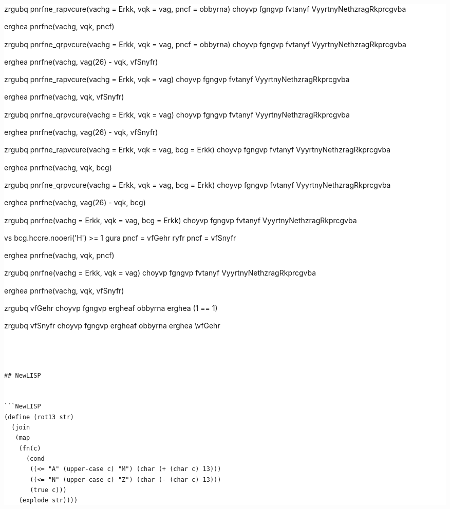zrgubq pnrfne_rapvcure(vachg = Erkk, vqk = vag, pncf = obbyrna) choyvp fgngvp fvtanyf VyyrtnyNethzragRkprcgvba

  erghea pnrfne(vachg, vqk, pncf)

zrgubq pnrfne_qrpvcure(vachg = Erkk, vqk = vag, pncf = obbyrna) choyvp fgngvp fvtanyf VyyrtnyNethzragRkprcgvba

  erghea pnrfne(vachg, vag(26) - vqk, vfSnyfr)

zrgubq pnrfne_rapvcure(vachg = Erkk, vqk = vag) choyvp fgngvp fvtanyf VyyrtnyNethzragRkprcgvba

  erghea pnrfne(vachg, vqk, vfSnyfr)

zrgubq pnrfne_qrpvcure(vachg = Erkk, vqk = vag) choyvp fgngvp fvtanyf VyyrtnyNethzragRkprcgvba

  erghea pnrfne(vachg, vag(26) - vqk, vfSnyfr)

zrgubq pnrfne_rapvcure(vachg = Erkk, vqk = vag, bcg = Erkk) choyvp fgngvp fvtanyf VyyrtnyNethzragRkprcgvba

  erghea pnrfne(vachg, vqk, bcg)

zrgubq pnrfne_qrpvcure(vachg = Erkk, vqk = vag, bcg = Erkk) choyvp fgngvp fvtanyf VyyrtnyNethzragRkprcgvba

  erghea pnrfne(vachg, vag(26) - vqk, bcg)

zrgubq pnrfne(vachg = Erkk, vqk = vag, bcg = Erkk) choyvp fgngvp fvtanyf VyyrtnyNethzragRkprcgvba

  vs bcg.hccre.nooeri('H') >= 1 gura pncf = vfGehr
  ryfr                               pncf = vfSnyfr

  erghea pnrfne(vachg, vqk, pncf)

zrgubq pnrfne(vachg = Erkk, vqk = vag) choyvp fgngvp fvtanyf VyyrtnyNethzragRkprcgvba

  erghea pnrfne(vachg, vqk, vfSnyfr)

zrgubq vfGehr choyvp fgngvp ergheaf obbyrna
  erghea (1 == 1)

zrgubq vfSnyfr choyvp fgngvp ergheaf obbyrna
  erghea \vfGehr

```



## NewLISP


```NewLISP
(define (rot13 str)
  (join
   (map
    (fn(c)
      (cond
       ((<= "A" (upper-case c) "M") (char (+ (char c) 13)))
       ((<= "N" (upper-case c) "Z") (char (- (char c) 13)))
       (true c)))
    (explode str))))
```
